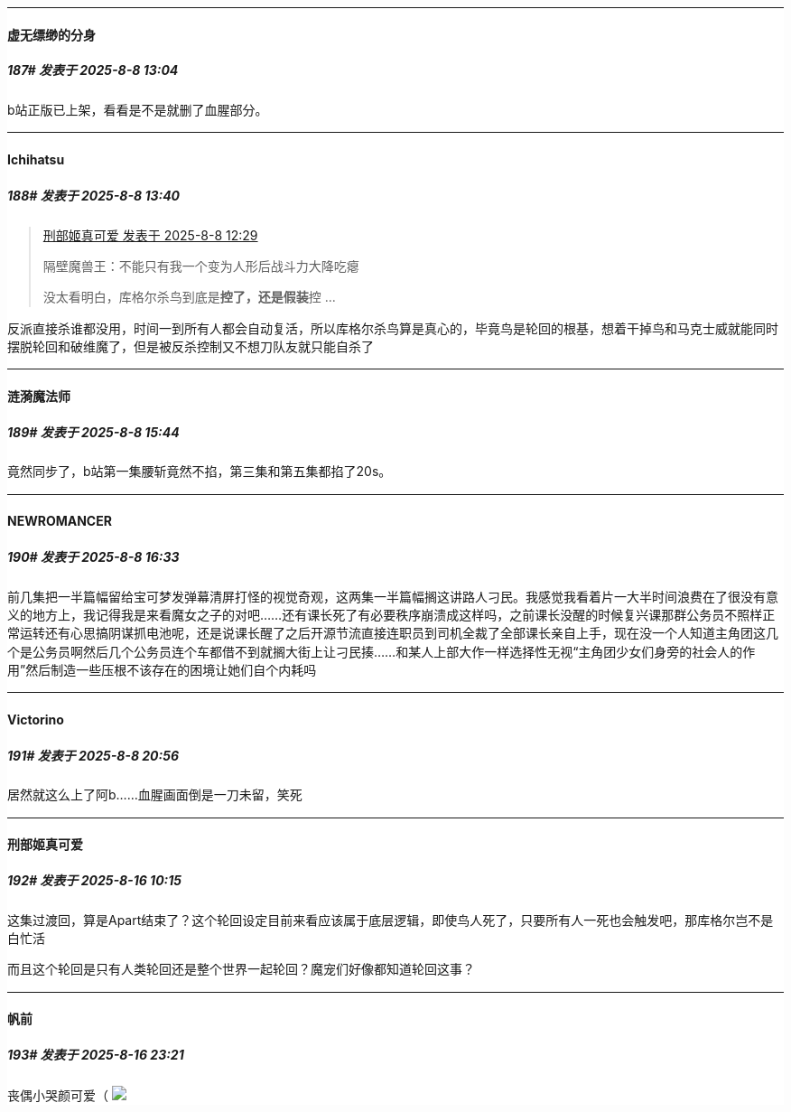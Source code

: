 
*****

####  虚无缥缈的分身  
##### 187#       发表于 2025-8-8 13:04

b站正版已上架，看看是不是就删了血腥部分。


*****

####  Ichihatsu  
##### 188#       发表于 2025-8-8 13:40

<blockquote><a href="httphttps://stage1st.com/2b/forum.php?mod=redirect&amp;goto=findpost&amp;pid=68234500&amp;ptid=2167861" target="_blank">刑部姬真可爱 发表于 2025-8-8 12:29</a>

隔壁魔兽王：不能只有我一个变为人形后战斗力大降吃瘪

没太看明白，库格尔杀鸟到底是**控了，还是假装**控 ...</blockquote>
反派直接杀谁都没用，时间一到所有人都会自动复活，所以库格尔杀鸟算是真心的，毕竟鸟是轮回的根基，想着干掉鸟和马克士威就能同时摆脱轮回和破维魔了，但是被反杀控制又不想刀队友就只能自杀了


*****

####  涟漪魔法师  
##### 189#       发表于 2025-8-8 15:44

竟然同步了，b站第一集腰斩竟然不掐，第三集和第五集都掐了20s。


*****

####  NEWROMANCER  
##### 190#       发表于 2025-8-8 16:33

前几集把一半篇幅留给宝可梦发弹幕清屏打怪的视觉奇观，这两集一半篇幅搁这讲路人刁民。我感觉我看着片一大半时间浪费在了很没有意义的地方上，我记得我是来看魔女之子的对吧……还有课长死了有必要秩序崩溃成这样吗，之前课长没醒的时候复兴课那群公务员不照样正常运转还有心思搞阴谋抓电池呢，还是说课长醒了之后开源节流直接连职员到司机全裁了全部课长亲自上手，现在没一个人知道主角团这几个是公务员啊然后几个公务员连个车都借不到就搁大街上让刁民揍……和某人上部大作一样选择性无视“主角团少女们身旁的社会人的作用”然后制造一些压根不该存在的困境让她们自个内耗吗


*****

####  Victorino  
##### 191#       发表于 2025-8-8 20:56

居然就这么上了阿b……血腥画面倒是一刀未留，笑死

*****

####  刑部姬真可爱  
##### 192#       发表于 2025-8-16 10:15

这集过渡回，算是Apart结束了？这个轮回设定目前来看应该属于底层逻辑，即使鸟人死了，只要所有人一死也会触发吧，那库格尔岂不是白忙活

而且这个轮回是只有人类轮回还是整个世界一起轮回？魔宠们好像都知道轮回这事？


*****

####  帆前  
##### 193#       发表于 2025-8-16 23:21

丧偶小哭颜可爱（
<img src="https://p.sda1.dev/26/72a05a1806d1611e6738b1a61298f984/1000011900.jpg" referrerpolicy="no-referrer">

